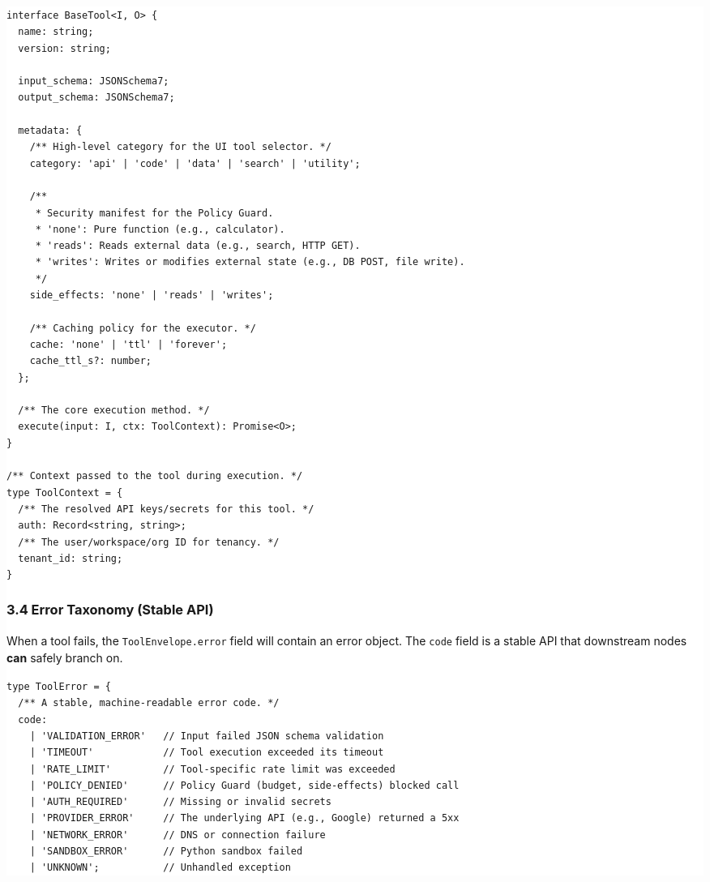    interface BaseTool<I, O> {
      name: string;
      version: string;
    
      input_schema: JSONSchema7;
      output_schema: JSONSchema7;
    
      metadata: {
        /** High-level category for the UI tool selector. */
        category: 'api' | 'code' | 'data' | 'search' | 'utility';
    
        /**
         * Security manifest for the Policy Guard.
         * 'none': Pure function (e.g., calculator).
         * 'reads': Reads external data (e.g., search, HTTP GET).
         * 'writes': Writes or modifies external state (e.g., DB POST, file write).
         */
        side_effects: 'none' | 'reads' | 'writes';
    
        /** Caching policy for the executor. */
        cache: 'none' | 'ttl' | 'forever';
        cache_ttl_s?: number;
      };
    
      /** The core execution method. */
      execute(input: I, ctx: ToolContext): Promise<O>;
    }
    
    /** Context passed to the tool during execution. */
    type ToolContext = {
      /** The resolved API keys/secrets for this tool. */
      auth: Record<string, string>;
      /** The user/workspace/org ID for tenancy. */
      tenant_id: string;
    }
    

### 3.4 Error Taxonomy (Stable API)

When a tool fails, the `ToolEnvelope.error` field will contain an error object. The `code` field is a stable API that downstream nodes **can** safely branch on.

    type ToolError = {
      /** A stable, machine-readable error code. */
      code:
        | 'VALIDATION_ERROR'   // Input failed JSON schema validation
        | 'TIMEOUT'            // Tool execution exceeded its timeout
        | 'RATE_LIMIT'         // Tool-specific rate limit was exceeded
        | 'POLICY_DENIED'      // Policy Guard (budget, side-effects) blocked call
        | 'AUTH_REQUIRED'      // Missing or invalid secrets
        | 'PROVIDER_ERROR'     // The underlying API (e.g., Google) returned a 5xx
        | 'NETWORK_ERROR'      // DNS or connection failure
        | 'SANDBOX_ERROR'      // Python sandbox failed
        | 'UNKNOWN';           // Unhandled exception
    